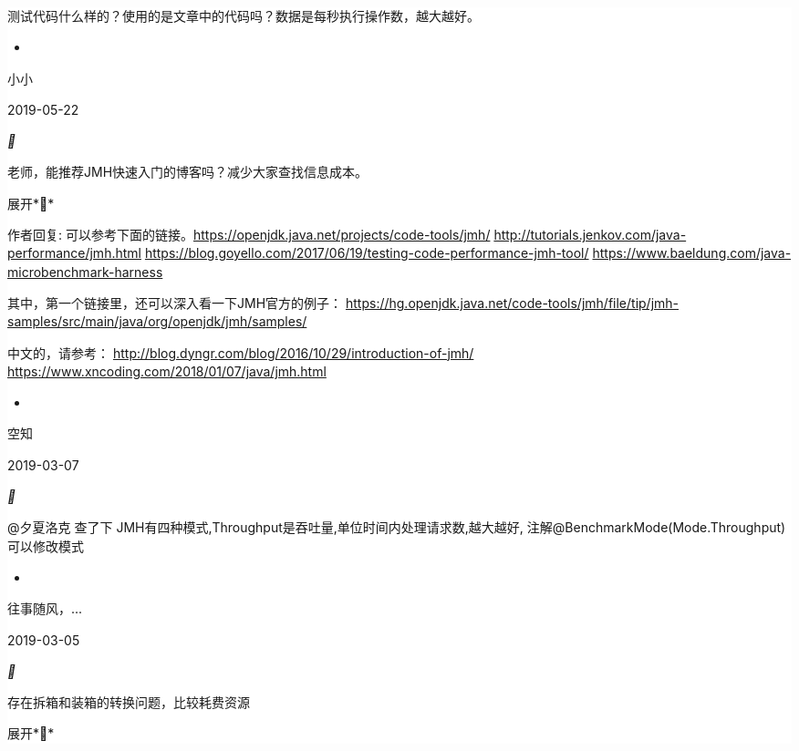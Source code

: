   测试代码什么样的？使用的是文章中的代码吗？数据是每秒执行操作数，越大越好。

- 

  小小

  2019-05-22

  **

  老师，能推荐JMH快速入门的博客吗？减少大家查找信息成本。

  展开**

  作者回复: 可以参考下面的链接。https://openjdk.java.net/projects/code-tools/jmh/
  http://tutorials.jenkov.com/java-performance/jmh.html
  https://blog.goyello.com/2017/06/19/testing-code-performance-jmh-tool/
  https://www.baeldung.com/java-microbenchmark-harness

  其中，第一个链接里，还可以深入看一下JMH官方的例子：
  https://hg.openjdk.java.net/code-tools/jmh/file/tip/jmh-samples/src/main/java/org/openjdk/jmh/samples/

  中文的，请参考：
  http://blog.dyngr.com/blog/2016/10/29/introduction-of-jmh/
  https://www.xncoding.com/2018/01/07/java/jmh.html

- 

  空知

  2019-03-07

  **

  @夕夏洛克 查了下 JMH有四种模式,Throughput是吞吐量,单位时间内处理请求数,越大越好, 注解@BenchmarkMode(Mode.Throughput)可以修改模式

- 

  往事随风，...

  2019-03-05

  **

  存在拆箱和装箱的转换问题，比较耗费资源

  展开**